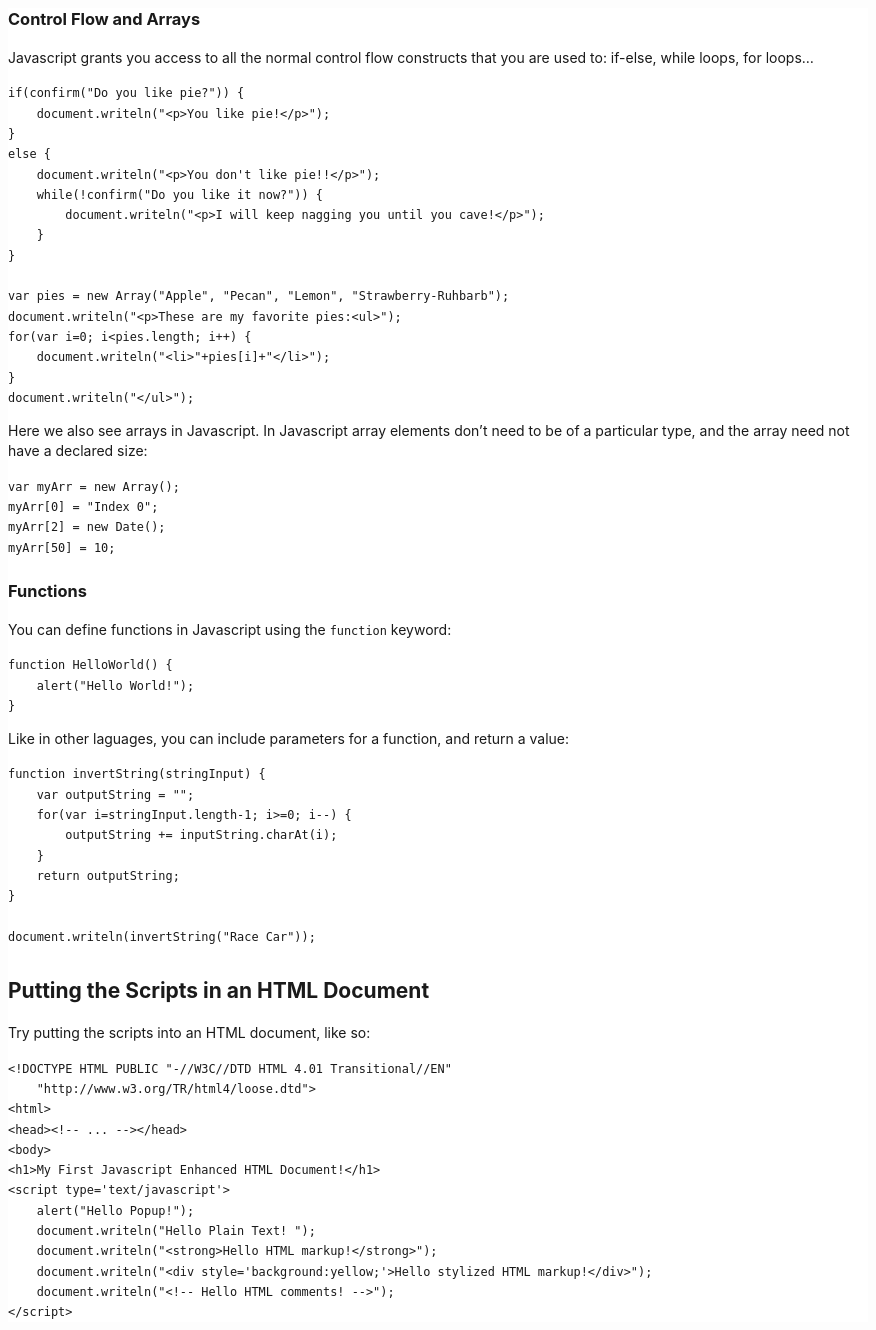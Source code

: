### Control Flow and Arrays

Javascript grants you access to all the normal control flow constructs that you are used to: if-else, while loops, for loops…

    if(confirm("Do you like pie?")) {
    	document.writeln("<p>You like pie!</p>");
    }
    else {
    	document.writeln("<p>You don't like pie!!</p>");
    	while(!confirm("Do you like it now?")) {
    		document.writeln("<p>I will keep nagging you until you cave!</p>");
    	}
    }
    	
    var pies = new Array("Apple", "Pecan", "Lemon", "Strawberry-Ruhbarb");
    document.writeln("<p>These are my favorite pies:<ul>");
    for(var i=0; i<pies.length; i++) {
    	document.writeln("<li>"+pies[i]+"</li>");
    }
    document.writeln("</ul>");

Here we also see arrays in Javascript. In Javascript array elements don’t need to be of a particular type, and the array need not have a declared size:

    var myArr = new Array();
    myArr[0] = "Index 0";
    myArr[2] = new Date();
    myArr[50] = 10;

### Functions

You can define functions in Javascript using the `function` keyword:

    function HelloWorld() {
    	alert("Hello World!");
    }

Like in other laguages, you can include parameters for a function, and return a value:

    function invertString(stringInput) {
    	var outputString = "";
    	for(var i=stringInput.length-1; i>=0; i--) {
    		outputString += inputString.charAt(i);
    	}
    	return outputString;
    }
    	
    document.writeln(invertString("Race Car"));

Putting the Scripts in an HTML Document
---------------------------------------

Try putting the scripts into an HTML document, like so:

    <!DOCTYPE HTML PUBLIC "-//W3C//DTD HTML 4.01 Transitional//EN"
    	"http://www.w3.org/TR/html4/loose.dtd">
    <html>
    <head><!-- ... --></head>
    <body>
    <h1>My First Javascript Enhanced HTML Document!</h1>
    <script type='text/javascript'>
    	alert("Hello Popup!");
    	document.writeln("Hello Plain Text! ");
    	document.writeln("<strong>Hello HTML markup!</strong>");
    	document.writeln("<div style='background:yellow;'>Hello stylized HTML markup!</div>");
    	document.writeln("<!-- Hello HTML comments! -->");
    </script>